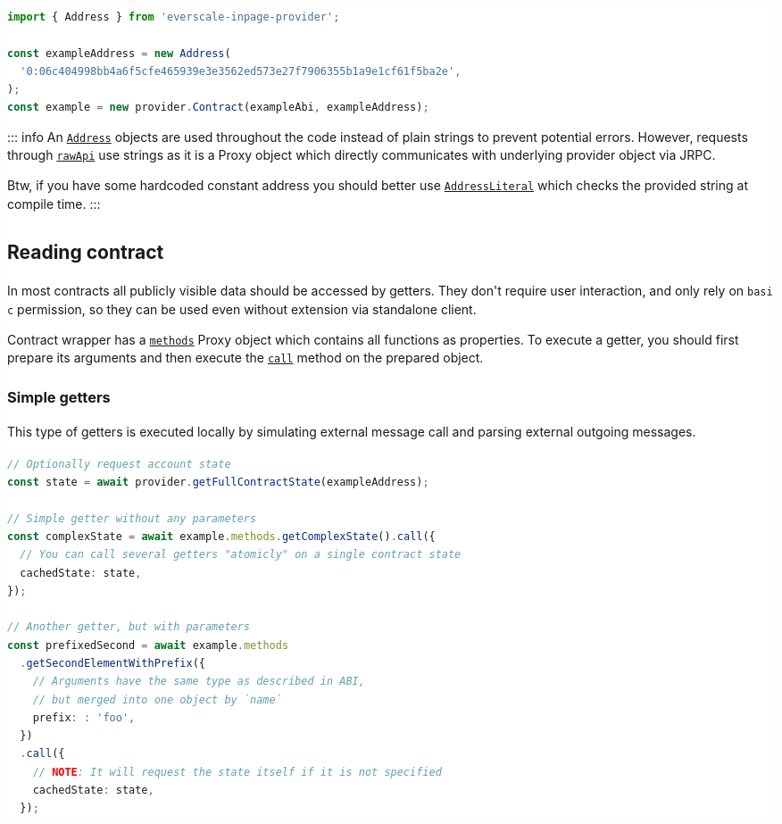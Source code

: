 ```typescript
import { Address } from 'everscale-inpage-provider';

const exampleAddress = new Address(
  '0:06c404998bb4a6f5cfe465939e3e3562ed573e27f7906355b1a9e1cf61f5ba2e',
);
const example = new provider.Contract(exampleAbi, exampleAddress);
```

::: info
An [`Address`](https://broxus.github.io/everscale-inpage-provider/classes/Address.html) objects are used throughout the code instead of plain strings to prevent potential errors. However, requests
through [`rawApi`](https://broxus.github.io/everscale-inpage-provider/classes/ProviderRpcClient.html#rawApi)
use strings as it is a Proxy object which directly communicates with underlying provider object via JRPC.

Btw, if you have some hardcoded constant address you should better
use [`AddressLiteral`](https://broxus.github.io/everscale-inpage-provider/classes/AddressLiteral.html)
which checks the provided string at compile time.
:::

## Reading contract

In most contracts all publicly visible data should be accessed by getters. They don't require user interaction,
and only rely on `basic` permission, so they can be used even without extension via standalone client.

Contract wrapper has a [`methods`](https://broxus.github.io/everscale-inpage-provider/classes/Contract.html#methods) Proxy
object which contains all functions as properties. To execute a getter, you should first prepare its arguments and
then execute the [`call`](https://broxus.github.io/everscale-inpage-provider/interfaces/ContractMethod.html#call)
method on the prepared object.

### Simple getters

This type of getters is executed locally by simulating external message call and parsing external outgoing messages.

```typescript
// Optionally request account state
const state = await provider.getFullContractState(exampleAddress);

// Simple getter without any parameters
const complexState = await example.methods.getComplexState().call({
  // You can call several getters "atomicly" on a single contract state
  cachedState: state,
});

// Another getter, but with parameters
const prefixedSecond = await example.methods
  .getSecondElementWithPrefix({
    // Arguments have the same type as described in ABI,
    // but merged into one object by `name`
    prefix: : 'foo',
  })
  .call({
    // NOTE: It will request the state itself if it is not specified
    cachedState: state,
  });
```
